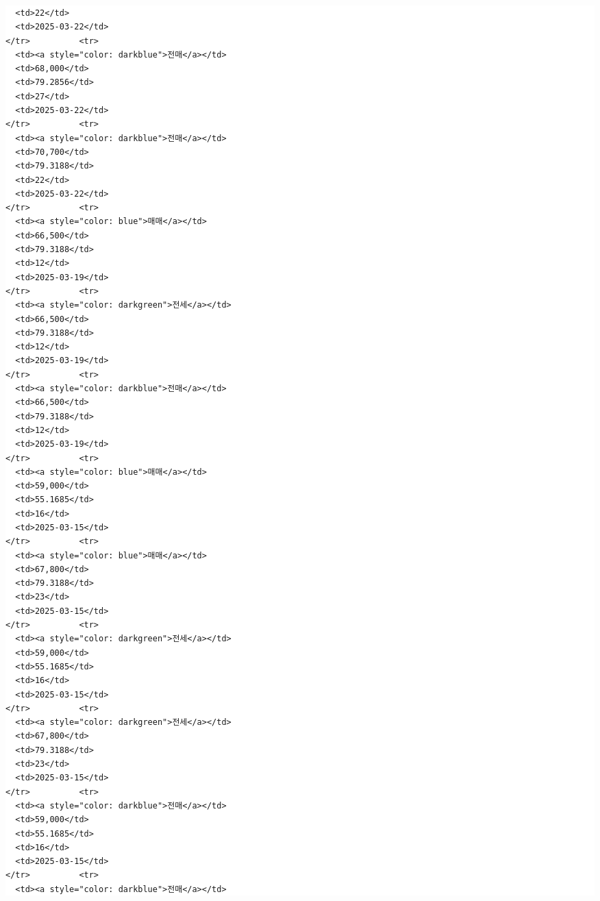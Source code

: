       <td>22</td>
      <td>2025-03-22</td>
    </tr>          <tr>
      <td><a style="color: darkblue">전매</a></td>
      <td>68,000</td>
      <td>79.2856</td>
      <td>27</td>
      <td>2025-03-22</td>
    </tr>          <tr>
      <td><a style="color: darkblue">전매</a></td>
      <td>70,700</td>
      <td>79.3188</td>
      <td>22</td>
      <td>2025-03-22</td>
    </tr>          <tr>
      <td><a style="color: blue">매매</a></td>
      <td>66,500</td>
      <td>79.3188</td>
      <td>12</td>
      <td>2025-03-19</td>
    </tr>          <tr>
      <td><a style="color: darkgreen">전세</a></td>
      <td>66,500</td>
      <td>79.3188</td>
      <td>12</td>
      <td>2025-03-19</td>
    </tr>          <tr>
      <td><a style="color: darkblue">전매</a></td>
      <td>66,500</td>
      <td>79.3188</td>
      <td>12</td>
      <td>2025-03-19</td>
    </tr>          <tr>
      <td><a style="color: blue">매매</a></td>
      <td>59,000</td>
      <td>55.1685</td>
      <td>16</td>
      <td>2025-03-15</td>
    </tr>          <tr>
      <td><a style="color: blue">매매</a></td>
      <td>67,800</td>
      <td>79.3188</td>
      <td>23</td>
      <td>2025-03-15</td>
    </tr>          <tr>
      <td><a style="color: darkgreen">전세</a></td>
      <td>59,000</td>
      <td>55.1685</td>
      <td>16</td>
      <td>2025-03-15</td>
    </tr>          <tr>
      <td><a style="color: darkgreen">전세</a></td>
      <td>67,800</td>
      <td>79.3188</td>
      <td>23</td>
      <td>2025-03-15</td>
    </tr>          <tr>
      <td><a style="color: darkblue">전매</a></td>
      <td>59,000</td>
      <td>55.1685</td>
      <td>16</td>
      <td>2025-03-15</td>
    </tr>          <tr>
      <td><a style="color: darkblue">전매</a></td>